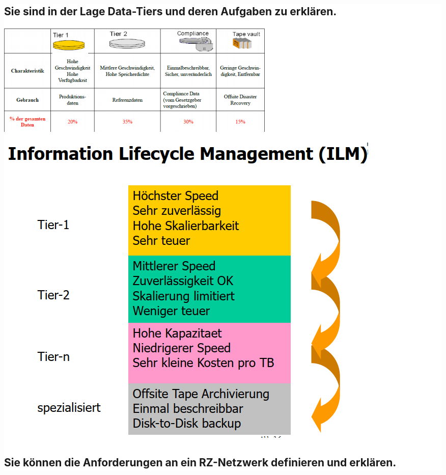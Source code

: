 ## Sie sind in der Lage Data-Tiers und deren Aufgaben zu erklären.

![1546682908170](assets/1546682908170.png)

![1546683850952](assets/1546683850952.png)

## Sie können die Anforderungen an ein RZ-Netzwerk definieren und erklären.
